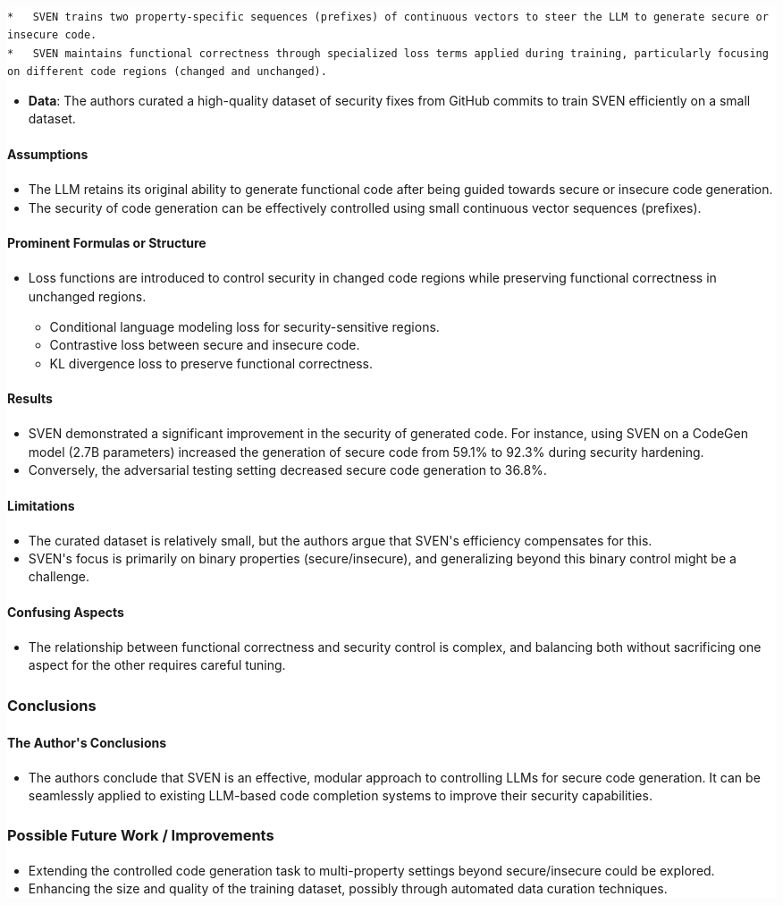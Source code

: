     *   SVEN trains two property-specific sequences (prefixes) of continuous vectors to steer the LLM to generate secure or insecure code.
    *   SVEN maintains functional correctness through specialized loss terms applied during training, particularly focusing on different code regions (changed and unchanged).

*   **Data**: The authors curated a high-quality dataset of security fixes from GitHub commits to train SVEN efficiently on a small dataset.

#### Assumptions

*   The LLM retains its original ability to generate functional code after being guided towards secure or insecure code generation.
*   The security of code generation can be effectively controlled using small continuous vector sequences (prefixes).

#### Prominent Formulas or Structure

*   Loss functions are introduced to control security in changed code regions while preserving functional correctness in unchanged regions.

    *   Conditional language modeling loss for security-sensitive regions.
    *   Contrastive loss between secure and insecure code.
    *   KL divergence loss to preserve functional correctness.

#### Results

*   SVEN demonstrated a significant improvement in the security of generated code. For instance, using SVEN on a CodeGen model (2.7B parameters) increased the generation of secure code from 59.1% to 92.3% during security hardening.
*   Conversely, the adversarial testing setting decreased secure code generation to 36.8%.

#### Limitations

*   The curated dataset is relatively small, but the authors argue that SVEN's efficiency compensates for this.
*   SVEN's focus is primarily on binary properties (secure/insecure), and generalizing beyond this binary control might be a challenge.

#### Confusing Aspects

*   The relationship between functional correctness and security control is complex, and balancing both without sacrificing one aspect for the other requires careful tuning.

### Conclusions

#### The Author's Conclusions

*   The authors conclude that SVEN is an effective, modular approach to controlling LLMs for secure code generation. It can be seamlessly applied to existing LLM-based code completion systems to improve their security capabilities.

### Possible Future Work / Improvements

*   Extending the controlled code generation task to multi-property settings beyond secure/insecure could be explored.
*   Enhancing the size and quality of the training dataset, possibly through automated data curation techniques.
